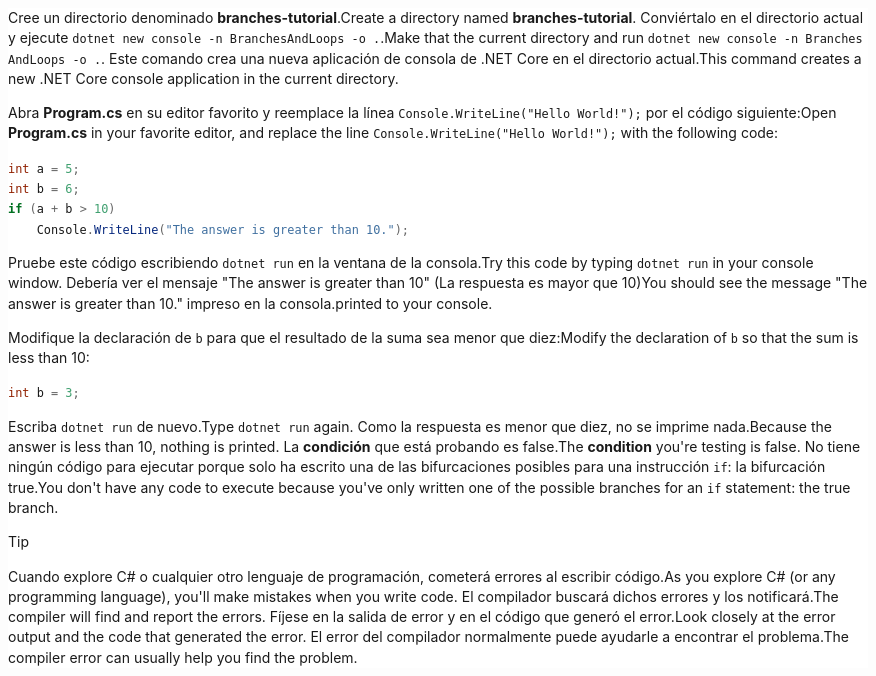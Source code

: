 <span data-ttu-id="17af5-112">Cree un directorio denominado **branches-tutorial**.</span><span class="sxs-lookup"><span data-stu-id="17af5-112">Create a directory named **branches-tutorial**.</span></span> <span data-ttu-id="17af5-113">Conviértalo en el directorio actual y ejecute `dotnet new console -n BranchesAndLoops -o .`.</span><span class="sxs-lookup"><span data-stu-id="17af5-113">Make that the current directory and run `dotnet new console -n BranchesAndLoops -o .`.</span></span> <span data-ttu-id="17af5-114">Este comando crea una nueva aplicación de consola de .NET Core en el directorio actual.</span><span class="sxs-lookup"><span data-stu-id="17af5-114">This command creates a new .NET Core console application in the current directory.</span></span>

<span data-ttu-id="17af5-115">Abra **Program.cs** en su editor favorito y reemplace la línea `Console.WriteLine("Hello World!");` por el código siguiente:</span><span class="sxs-lookup"><span data-stu-id="17af5-115">Open **Program.cs** in your favorite editor, and replace the line `Console.WriteLine("Hello World!");` with the following code:</span></span>

```csharp
int a = 5;
int b = 6;
if (a + b > 10)
    Console.WriteLine("The answer is greater than 10.");
```

<span data-ttu-id="17af5-116">Pruebe este código escribiendo `dotnet run` en la ventana de la consola.</span><span class="sxs-lookup"><span data-stu-id="17af5-116">Try this code by typing `dotnet run` in your console window.</span></span> <span data-ttu-id="17af5-117">Debería ver el mensaje "The answer is greater than 10" (La respuesta es mayor que 10)</span><span class="sxs-lookup"><span data-stu-id="17af5-117">You should see the message "The answer is greater than 10."</span></span> <span data-ttu-id="17af5-118">impreso en la consola.</span><span class="sxs-lookup"><span data-stu-id="17af5-118">printed to your console.</span></span>

<span data-ttu-id="17af5-119">Modifique la declaración de `b` para que el resultado de la suma sea menor que diez:</span><span class="sxs-lookup"><span data-stu-id="17af5-119">Modify the declaration of `b` so that the sum is less than 10:</span></span>

```csharp
int b = 3;
```

<span data-ttu-id="17af5-120">Escriba `dotnet run` de nuevo.</span><span class="sxs-lookup"><span data-stu-id="17af5-120">Type `dotnet run` again.</span></span> <span data-ttu-id="17af5-121">Como la respuesta es menor que diez, no se imprime nada.</span><span class="sxs-lookup"><span data-stu-id="17af5-121">Because the answer is less than 10, nothing is printed.</span></span> <span data-ttu-id="17af5-122">La **condición** que está probando es false.</span><span class="sxs-lookup"><span data-stu-id="17af5-122">The **condition** you're testing is false.</span></span> <span data-ttu-id="17af5-123">No tiene ningún código para ejecutar porque solo ha escrito una de las bifurcaciones posibles para una instrucción `if`: la bifurcación true.</span><span class="sxs-lookup"><span data-stu-id="17af5-123">You don't have any code to execute because you've only written one of the possible branches for an `if` statement: the true branch.</span></span>

> [!TIP]
> <span data-ttu-id="17af5-124">Cuando explore C# o cualquier otro lenguaje de programación, cometerá errores al escribir código.</span><span class="sxs-lookup"><span data-stu-id="17af5-124">As you explore C# (or any programming language), you'll make mistakes when you write code.</span></span> <span data-ttu-id="17af5-125">El compilador buscará dichos errores y los notificará.</span><span class="sxs-lookup"><span data-stu-id="17af5-125">The compiler will find and report the errors.</span></span> <span data-ttu-id="17af5-126">Fíjese en la salida de error y en el código que generó el error.</span><span class="sxs-lookup"><span data-stu-id="17af5-126">Look closely at the error output and the code that generated the error.</span></span> <span data-ttu-id="17af5-127">El error del compilador normalmente puede ayudarle a encontrar el problema.</span><span class="sxs-lookup"><span data-stu-id="17af5-127">The compiler error can usually help you find the problem.</span></span>
